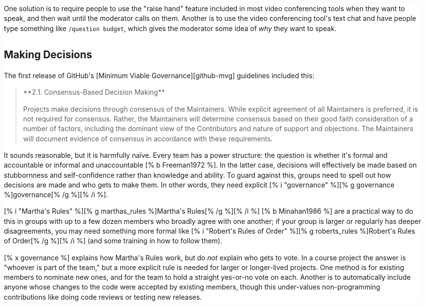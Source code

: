 One solution is to require people to use the "raise hand" feature included in most video conferencing tools
when they want to speak,
and then wait until the moderator calls on them.
Another is to use the video conferencing tool's text chat
and have people type something like `/question budget`,
which gives the moderator some idea of *why* they want to speak.

## Making Decisions

The first release of GitHub's [Minimum Viable Governance][github-mvg] guidelines
included this:

<blockquote markdown="1">
**2.1. Consensus-Based Decision Making**

Projects make decisions through consensus of the Maintainers.
While explicit agreement of all Maintainers is preferred,
it is not required for consensus.
Rather,
the Maintainers will determine consensus based on their good faith consideration of a number of factors,
including the dominant view of the Contributors and nature of support and objections.
The Maintainers will document evidence of consensus in accordance with these requirements.
</blockquote>

It sounds reasonable,
but it is harmfully naïve.
Every team has a power structure:
the question is whether it's formal and accountable
or informal and unaccountable [% b Freeman1972 %].
In the latter case,
decisions will effectively be made based on stubbornness and self-confidence
rather than knowledge and ability.
To guard against this,
groups need to spell out how decisions are made and who gets to make them.
In other words,
they need explicit [% i "governance" %][% g governance %]governance[% /g %][% /i %].

[% i "Martha's Rules" %][% g marthas_rules %]Martha's Rules[% /g %][% /i %] [% b Minahan1986 %]
are a practical way to do this in groups with up to a few dozen members
who broadly agree with one another;
if your group is larger or regularly has deeper disagreements,
you may need something more formal like
[% i "Robert's Rules of Order" %][% g roberts_rules %]Robert's Rules of Order[% /g %][% /i %]
(and some training in how to follow them).

[% x governance %] explains how Martha's Rules work,
but do *not* explain who gets to vote.
In a course project the answer is "whoever is part of the team,"
but a more explicit rule is needed for larger or longer-lived projects.
One method is for existing members to nominate new ones,
and for the team to hold a straight yes-or-no vote on each.
Another is to automatically include anyone whose changes to the code
were accepted by existing members,
though this under-values non-programming contributions
like doing code reviews
or testing new releases.
